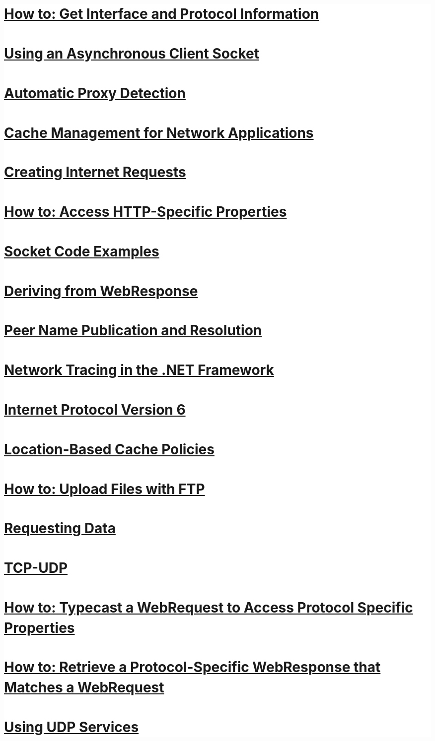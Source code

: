 # [How to: Get Interface and Protocol Information](how-to-get-interface-and-protocol-information.md)
# [Using an Asynchronous Client Socket](using-an-asynchronous-client-socket.md)
# [Automatic Proxy Detection](automatic-proxy-detection.md)
# [Cache Management for Network Applications](cache-management-for-network-applications.md)
# [Creating Internet Requests](creating-internet-requests.md)
# [How to: Access HTTP-Specific Properties](how-to-access-http-specific-properties.md)
# [Socket Code Examples](socket-code-examples.md)
# [Deriving from WebResponse](deriving-from-webresponse.md)
# [Peer Name Publication and Resolution](peer-name-publication-and-resolution.md)
# [Network Tracing in the .NET Framework](network-tracing.md)
# [Internet Protocol Version 6](internet-protocol-version-6.md)
# [Location-Based Cache Policies](location-based-cache-policies.md)
# [How to: Upload Files with FTP](how-to-upload-files-with-ftp.md)
# [Requesting Data](requesting-data.md)
# [TCP-UDP](tcp-udp.md)
# [How to: Typecast a WebRequest to Access Protocol Specific Properties](how-to-typecast-a-webrequest-to-access-protocol-specific-properties.md)
# [How to: Retrieve a Protocol-Specific WebResponse that Matches a WebRequest](how-to-retrieve-a-protocol-specific-webresponse-that-matches-a-webrequest.md)
# [Using UDP Services](using-udp-services.md)